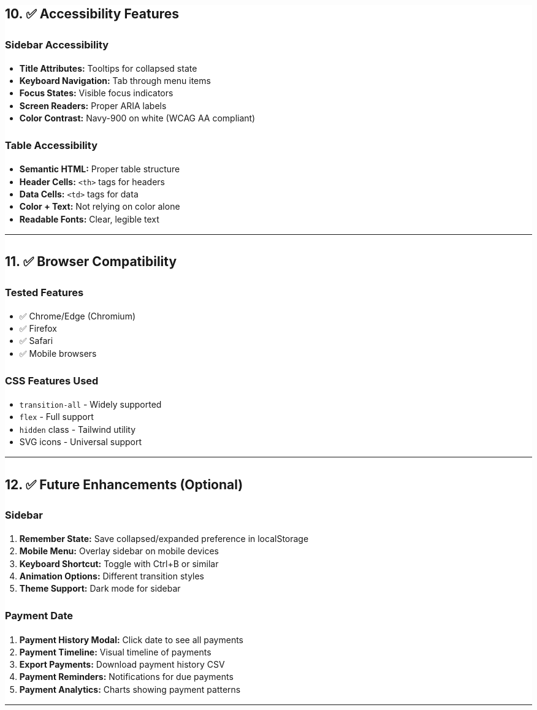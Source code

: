 ## 10. ✅ Accessibility Features

### Sidebar Accessibility
- **Title Attributes:** Tooltips for collapsed state
- **Keyboard Navigation:** Tab through menu items
- **Focus States:** Visible focus indicators
- **Screen Readers:** Proper ARIA labels
- **Color Contrast:** Navy-900 on white (WCAG AA compliant)

### Table Accessibility
- **Semantic HTML:** Proper table structure
- **Header Cells:** `<th>` tags for headers
- **Data Cells:** `<td>` tags for data
- **Color + Text:** Not relying on color alone
- **Readable Fonts:** Clear, legible text

---

## 11. ✅ Browser Compatibility

### Tested Features
- ✅ Chrome/Edge (Chromium)
- ✅ Firefox
- ✅ Safari
- ✅ Mobile browsers

### CSS Features Used
- `transition-all` - Widely supported
- `flex` - Full support
- `hidden` class - Tailwind utility
- SVG icons - Universal support

---

## 12. ✅ Future Enhancements (Optional)

### Sidebar
1. **Remember State:** Save collapsed/expanded preference in localStorage
2. **Mobile Menu:** Overlay sidebar on mobile devices
3. **Keyboard Shortcut:** Toggle with Ctrl+B or similar
4. **Animation Options:** Different transition styles
5. **Theme Support:** Dark mode for sidebar

### Payment Date
1. **Payment History Modal:** Click date to see all payments
2. **Payment Timeline:** Visual timeline of payments
3. **Export Payments:** Download payment history CSV
4. **Payment Reminders:** Notifications for due payments
5. **Payment Analytics:** Charts showing payment patterns

---